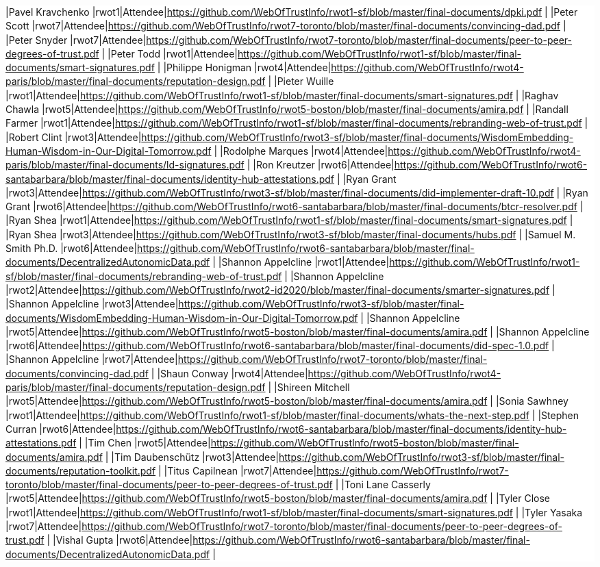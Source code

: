 |Pavel Kravchenko           |rwot1|Attendee|https://github.com/WebOfTrustInfo/rwot1-sf/blob/master/final-documents/dpki.pdf                                                     |
|Peter Scott                |rwot7|Attendee|https://github.com/WebOfTrustInfo/rwot7-toronto/blob/master/final-documents/convincing-dad.pdf                                      |
|Peter Snyder               |rwot7|Attendee|https://github.com/WebOfTrustInfo/rwot7-toronto/blob/master/final-documents/peer-to-peer-degrees-of-trust.pdf                       |
|Peter Todd                 |rwot1|Attendee|https://github.com/WebOfTrustInfo/rwot1-sf/blob/master/final-documents/smart-signatures.pdf                                         |
|Philippe Honigman          |rwot4|Attendee|https://github.com/WebOfTrustInfo/rwot4-paris/blob/master/final-documents/reputation-design.pdf                                     |
|Pieter Wuille              |rwot1|Attendee|https://github.com/WebOfTrustInfo/rwot1-sf/blob/master/final-documents/smart-signatures.pdf                                         |
|Raghav Chawla              |rwot5|Attendee|https://github.com/WebOfTrustInfo/rwot5-boston/blob/master/final-documents/amira.pdf                                                |
|Randall Farmer             |rwot1|Attendee|https://github.com/WebOfTrustInfo/rwot1-sf/blob/master/final-documents/rebranding-web-of-trust.pdf                                  |
|Robert Clint               |rwot3|Attendee|https://github.com/WebOfTrustInfo/rwot3-sf/blob/master/final-documents/WisdomEmbedding-Human-Wisdom-in-Our-Digital-Tomorrow.pdf     |
|Rodolphe Marques           |rwot4|Attendee|https://github.com/WebOfTrustInfo/rwot4-paris/blob/master/final-documents/ld-signatures.pdf                                         |
|Ron Kreutzer               |rwot6|Attendee|https://github.com/WebOfTrustInfo/rwot6-santabarbara/blob/master/final-documents/identity-hub-attestations.pdf                      |
|Ryan Grant                 |rwot3|Attendee|https://github.com/WebOfTrustInfo/rwot3-sf/blob/master/final-documents/did-implementer-draft-10.pdf                                 |
|Ryan Grant                 |rwot6|Attendee|https://github.com/WebOfTrustInfo/rwot6-santabarbara/blob/master/final-documents/btcr-resolver.pdf                                  |
|Ryan Shea                  |rwot1|Attendee|https://github.com/WebOfTrustInfo/rwot1-sf/blob/master/final-documents/smart-signatures.pdf                                         |
|Ryan Shea                  |rwot3|Attendee|https://github.com/WebOfTrustInfo/rwot3-sf/blob/master/final-documents/hubs.pdf                                                     |
|Samuel M. Smith Ph.D.      |rwot6|Attendee|https://github.com/WebOfTrustInfo/rwot6-santabarbara/blob/master/final-documents/DecentralizedAutonomicData.pdf                     |
|Shannon Appelcline         |rwot1|Attendee|https://github.com/WebOfTrustInfo/rwot1-sf/blob/master/final-documents/rebranding-web-of-trust.pdf                                  |
|Shannon Appelcline         |rwot2|Attendee|https://github.com/WebOfTrustInfo/rwot2-id2020/blob/master/final-documents/smarter-signatures.pdf                                   |
|Shannon Appelcline         |rwot3|Attendee|https://github.com/WebOfTrustInfo/rwot3-sf/blob/master/final-documents/WisdomEmbedding-Human-Wisdom-in-Our-Digital-Tomorrow.pdf     |
|Shannon Appelcline         |rwot5|Attendee|https://github.com/WebOfTrustInfo/rwot5-boston/blob/master/final-documents/amira.pdf                                                |
|Shannon Appelcline         |rwot6|Attendee|https://github.com/WebOfTrustInfo/rwot6-santabarbara/blob/master/final-documents/did-spec-1.0.pdf                                   |
|Shannon Appelcline         |rwot7|Attendee|https://github.com/WebOfTrustInfo/rwot7-toronto/blob/master/final-documents/convincing-dad.pdf                                      |
|Shaun Conway               |rwot4|Attendee|https://github.com/WebOfTrustInfo/rwot4-paris/blob/master/final-documents/reputation-design.pdf                                     |
|Shireen Mitchell           |rwot5|Attendee|https://github.com/WebOfTrustInfo/rwot5-boston/blob/master/final-documents/amira.pdf                                                |
|Sonia Sawhney              |rwot1|Attendee|https://github.com/WebOfTrustInfo/rwot1-sf/blob/master/final-documents/whats-the-next-step.pdf                                      |
|Stephen Curran             |rwot6|Attendee|https://github.com/WebOfTrustInfo/rwot6-santabarbara/blob/master/final-documents/identity-hub-attestations.pdf                      |
|Tim Chen                   |rwot5|Attendee|https://github.com/WebOfTrustInfo/rwot5-boston/blob/master/final-documents/amira.pdf                                                |
|Tim Daubenschütz           |rwot3|Attendee|https://github.com/WebOfTrustInfo/rwot3-sf/blob/master/final-documents/reputation-toolkit.pdf                                       |
|Titus Capilnean            |rwot7|Attendee|https://github.com/WebOfTrustInfo/rwot7-toronto/blob/master/final-documents/peer-to-peer-degrees-of-trust.pdf                       |
|Toni Lane Casserly         |rwot5|Attendee|https://github.com/WebOfTrustInfo/rwot5-boston/blob/master/final-documents/amira.pdf                                                |
|Tyler Close                |rwot1|Attendee|https://github.com/WebOfTrustInfo/rwot1-sf/blob/master/final-documents/smart-signatures.pdf                                         |
|Tyler Yasaka               |rwot7|Attendee|https://github.com/WebOfTrustInfo/rwot7-toronto/blob/master/final-documents/peer-to-peer-degrees-of-trust.pdf                       |
|Vishal Gupta               |rwot6|Attendee|https://github.com/WebOfTrustInfo/rwot6-santabarbara/blob/master/final-documents/DecentralizedAutonomicData.pdf                     |